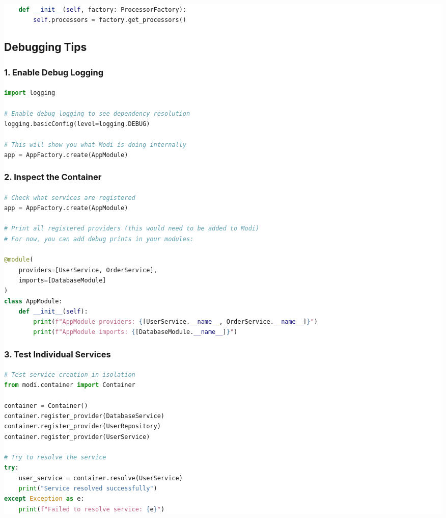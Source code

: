 ```python
    def __init__(self, factory: ProcessorFactory):
        self.processors = factory.get_processors()
```

## Debugging Tips

### 1. Enable Debug Logging

```python
import logging

# Enable debug logging to see dependency resolution
logging.basicConfig(level=logging.DEBUG)

# This will show you what Modi is doing internally
app = AppFactory.create(AppModule)
```

### 2. Inspect the Container

```python
# Check what services are registered
app = AppFactory.create(AppModule)

# Print all registered providers (this would need to be added to Modi)
# For now, you can add debug prints in your modules:

@module(
    providers=[UserService, OrderService],
    imports=[DatabaseModule]
)
class AppModule:
    def __init__(self):
        print(f"AppModule providers: {[UserService.__name__, OrderService.__name__]}")
        print(f"AppModule imports: {[DatabaseModule.__name__]}")
```

### 3. Test Individual Services

```python
# Test service creation in isolation
from modi.container import Container

container = Container()
container.register_provider(DatabaseService)
container.register_provider(UserRepository)
container.register_provider(UserService)

# Try to resolve the service
try:
    user_service = container.resolve(UserService)
    print("Service resolved successfully")
except Exception as e:
    print(f"Failed to resolve service: {e}")
```
